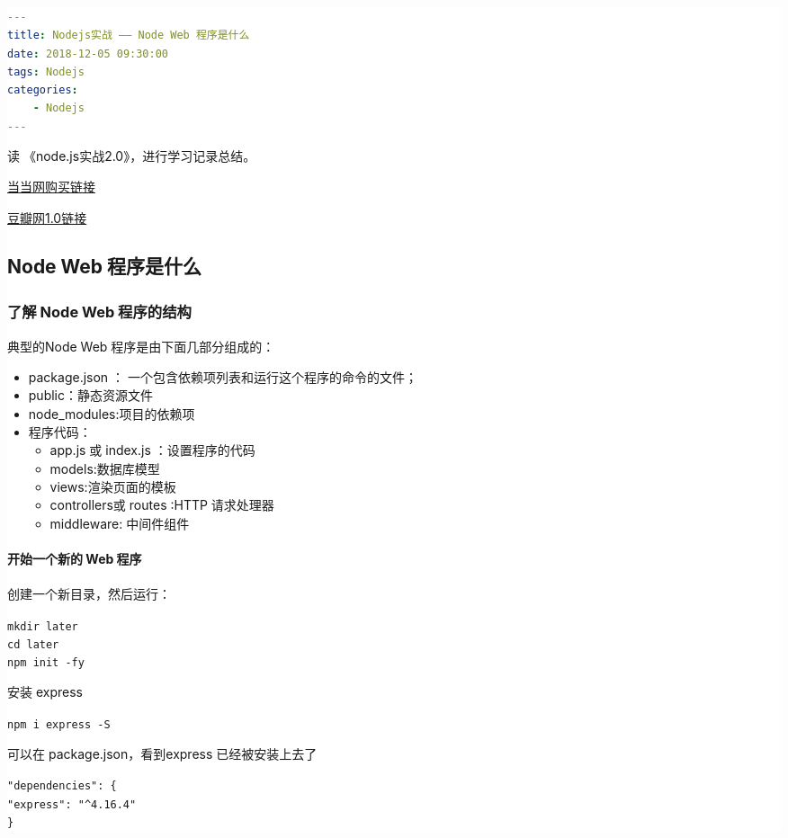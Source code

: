 ```yaml
---
title: Nodejs实战 —— Node Web 程序是什么
date: 2018-12-05 09:30:00
tags: Nodejs
categories: 
	- Nodejs
---
```




读 《node.js实战2.0》，进行学习记录总结。

[当当网购买链接](http://product.dangdang.com/25329015.html)

[豆瓣网1.0链接](https://book.douban.com/subject/25870705/)

## Node Web 程序是什么

### 了解 Node Web 程序的结构

典型的Node Web 程序是由下面几部分组成的：

- package.json ： 一个包含依赖项列表和运行这个程序的命令的文件；
- public：静态资源文件
- node_modules:项目的依赖项
- 程序代码：
  - app.js 或 index.js ：设置程序的代码
  - models:数据库模型
  - views:渲染页面的模板
  - controllers或 routes :HTTP 请求处理器
  - middleware: 中间件组件

#### **开始一个新的 Web 程序**

创建一个新目录，然后运行：

```shell
mkdir later
cd later
npm init -fy
```

安装 express

```shell
npm i express -S
```

可以在  package.json，看到express 已经被安装上去了

```:arrow_right_hook:
"dependencies": {
"express": "^4.16.4"
}
```
